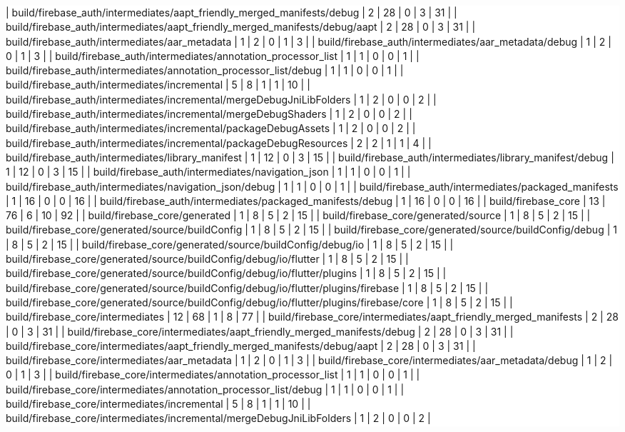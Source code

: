 | build/firebase_auth/intermediates/aapt_friendly_merged_manifests/debug | 2 | 28 | 0 | 3 | 31 |
| build/firebase_auth/intermediates/aapt_friendly_merged_manifests/debug/aapt | 2 | 28 | 0 | 3 | 31 |
| build/firebase_auth/intermediates/aar_metadata | 1 | 2 | 0 | 1 | 3 |
| build/firebase_auth/intermediates/aar_metadata/debug | 1 | 2 | 0 | 1 | 3 |
| build/firebase_auth/intermediates/annotation_processor_list | 1 | 1 | 0 | 0 | 1 |
| build/firebase_auth/intermediates/annotation_processor_list/debug | 1 | 1 | 0 | 0 | 1 |
| build/firebase_auth/intermediates/incremental | 5 | 8 | 1 | 1 | 10 |
| build/firebase_auth/intermediates/incremental/mergeDebugJniLibFolders | 1 | 2 | 0 | 0 | 2 |
| build/firebase_auth/intermediates/incremental/mergeDebugShaders | 1 | 2 | 0 | 0 | 2 |
| build/firebase_auth/intermediates/incremental/packageDebugAssets | 1 | 2 | 0 | 0 | 2 |
| build/firebase_auth/intermediates/incremental/packageDebugResources | 2 | 2 | 1 | 1 | 4 |
| build/firebase_auth/intermediates/library_manifest | 1 | 12 | 0 | 3 | 15 |
| build/firebase_auth/intermediates/library_manifest/debug | 1 | 12 | 0 | 3 | 15 |
| build/firebase_auth/intermediates/navigation_json | 1 | 1 | 0 | 0 | 1 |
| build/firebase_auth/intermediates/navigation_json/debug | 1 | 1 | 0 | 0 | 1 |
| build/firebase_auth/intermediates/packaged_manifests | 1 | 16 | 0 | 0 | 16 |
| build/firebase_auth/intermediates/packaged_manifests/debug | 1 | 16 | 0 | 0 | 16 |
| build/firebase_core | 13 | 76 | 6 | 10 | 92 |
| build/firebase_core/generated | 1 | 8 | 5 | 2 | 15 |
| build/firebase_core/generated/source | 1 | 8 | 5 | 2 | 15 |
| build/firebase_core/generated/source/buildConfig | 1 | 8 | 5 | 2 | 15 |
| build/firebase_core/generated/source/buildConfig/debug | 1 | 8 | 5 | 2 | 15 |
| build/firebase_core/generated/source/buildConfig/debug/io | 1 | 8 | 5 | 2 | 15 |
| build/firebase_core/generated/source/buildConfig/debug/io/flutter | 1 | 8 | 5 | 2 | 15 |
| build/firebase_core/generated/source/buildConfig/debug/io/flutter/plugins | 1 | 8 | 5 | 2 | 15 |
| build/firebase_core/generated/source/buildConfig/debug/io/flutter/plugins/firebase | 1 | 8 | 5 | 2 | 15 |
| build/firebase_core/generated/source/buildConfig/debug/io/flutter/plugins/firebase/core | 1 | 8 | 5 | 2 | 15 |
| build/firebase_core/intermediates | 12 | 68 | 1 | 8 | 77 |
| build/firebase_core/intermediates/aapt_friendly_merged_manifests | 2 | 28 | 0 | 3 | 31 |
| build/firebase_core/intermediates/aapt_friendly_merged_manifests/debug | 2 | 28 | 0 | 3 | 31 |
| build/firebase_core/intermediates/aapt_friendly_merged_manifests/debug/aapt | 2 | 28 | 0 | 3 | 31 |
| build/firebase_core/intermediates/aar_metadata | 1 | 2 | 0 | 1 | 3 |
| build/firebase_core/intermediates/aar_metadata/debug | 1 | 2 | 0 | 1 | 3 |
| build/firebase_core/intermediates/annotation_processor_list | 1 | 1 | 0 | 0 | 1 |
| build/firebase_core/intermediates/annotation_processor_list/debug | 1 | 1 | 0 | 0 | 1 |
| build/firebase_core/intermediates/incremental | 5 | 8 | 1 | 1 | 10 |
| build/firebase_core/intermediates/incremental/mergeDebugJniLibFolders | 1 | 2 | 0 | 0 | 2 |